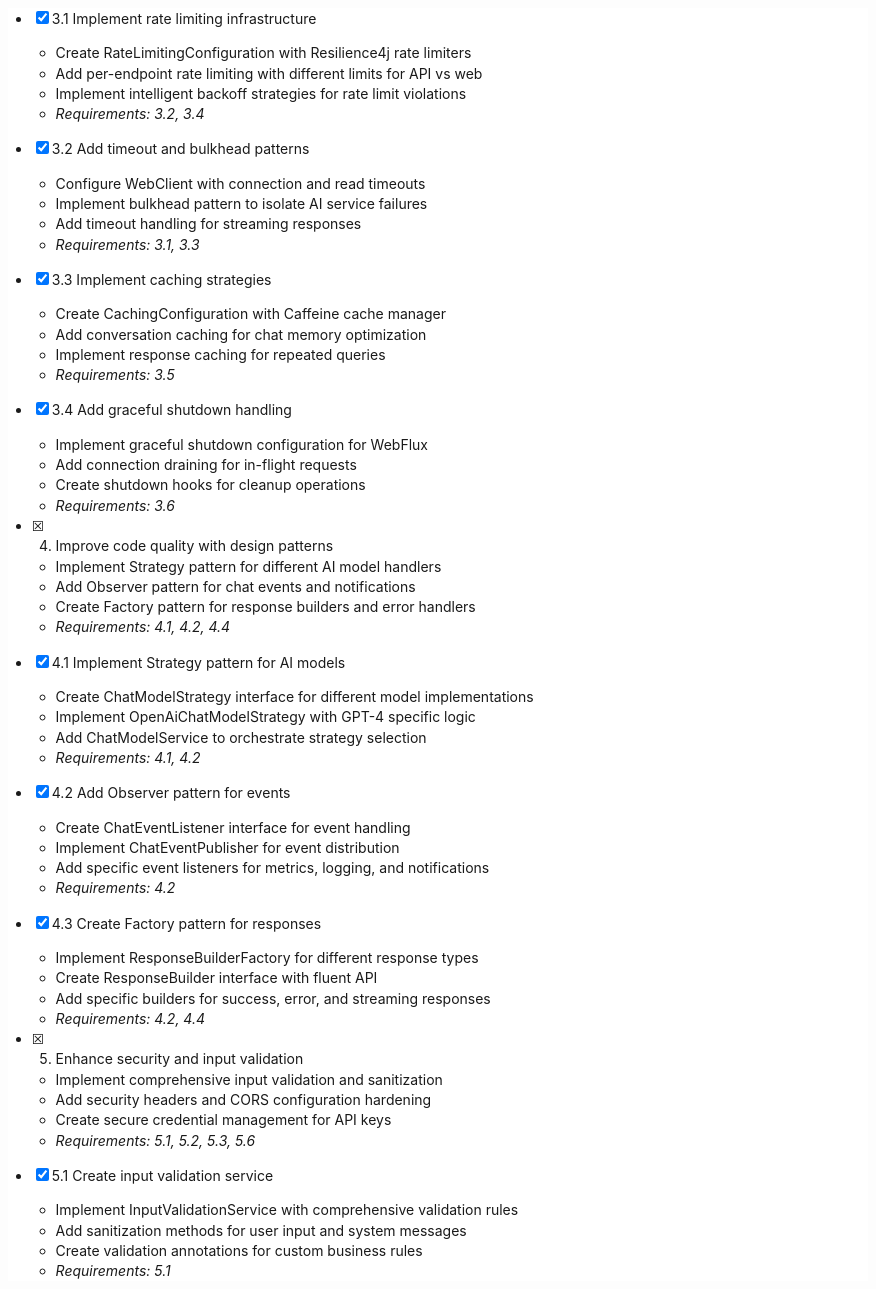 - [x] 3.1 Implement rate limiting infrastructure
  - Create RateLimitingConfiguration with Resilience4j rate limiters
  - Add per-endpoint rate limiting with different limits for API vs web
  - Implement intelligent backoff strategies for rate limit violations
  - _Requirements: 3.2, 3.4_

- [x] 3.2 Add timeout and bulkhead patterns
  - Configure WebClient with connection and read timeouts
  - Implement bulkhead pattern to isolate AI service failures
  - Add timeout handling for streaming responses
  - _Requirements: 3.1, 3.3_

- [x] 3.3 Implement caching strategies
  - Create CachingConfiguration with Caffeine cache manager
  - Add conversation caching for chat memory optimization
  - Implement response caching for repeated queries
  - _Requirements: 3.5_

- [x] 3.4 Add graceful shutdown handling
  - Implement graceful shutdown configuration for WebFlux
  - Add connection draining for in-flight requests
  - Create shutdown hooks for cleanup operations
  - _Requirements: 3.6_

- [x] 4. Improve code quality with design patterns
  - Implement Strategy pattern for different AI model handlers
  - Add Observer pattern for chat events and notifications
  - Create Factory pattern for response builders and error handlers
  - _Requirements: 4.1, 4.2, 4.4_

- [x] 4.1 Implement Strategy pattern for AI models
  - Create ChatModelStrategy interface for different model implementations
  - Implement OpenAiChatModelStrategy with GPT-4 specific logic
  - Add ChatModelService to orchestrate strategy selection
  - _Requirements: 4.1, 4.2_

- [x] 4.2 Add Observer pattern for events
  - Create ChatEventListener interface for event handling
  - Implement ChatEventPublisher for event distribution
  - Add specific event listeners for metrics, logging, and notifications
  - _Requirements: 4.2_

- [x] 4.3 Create Factory pattern for responses
  - Implement ResponseBuilderFactory for different response types
  - Create ResponseBuilder interface with fluent API
  - Add specific builders for success, error, and streaming responses
  - _Requirements: 4.2, 4.4_

- [x] 5. Enhance security and input validation
  - Implement comprehensive input validation and sanitization
  - Add security headers and CORS configuration hardening
  - Create secure credential management for API keys
  - _Requirements: 5.1, 5.2, 5.3, 5.6_

- [x] 5.1 Create input validation service
  - Implement InputValidationService with comprehensive validation rules
  - Add sanitization methods for user input and system messages
  - Create validation annotations for custom business rules
  - _Requirements: 5.1_
